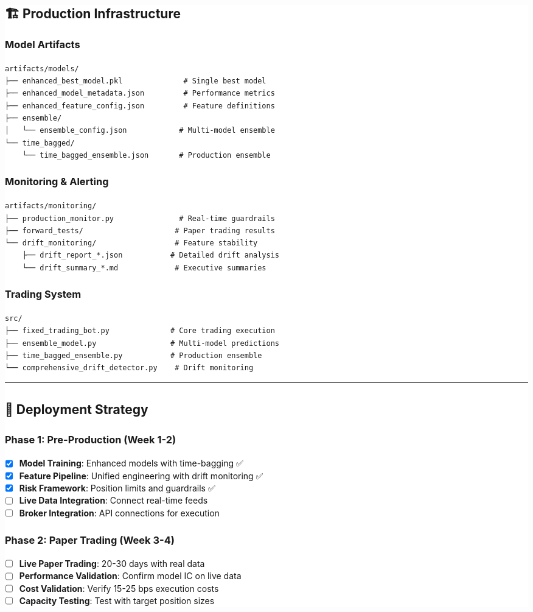 
## 🏗️ Production Infrastructure

### Model Artifacts
```
artifacts/models/
├── enhanced_best_model.pkl              # Single best model
├── enhanced_model_metadata.json         # Performance metrics
├── enhanced_feature_config.json         # Feature definitions
├── ensemble/
│   └── ensemble_config.json            # Multi-model ensemble
└── time_bagged/
    └── time_bagged_ensemble.json       # Production ensemble
```

### Monitoring & Alerting
```
artifacts/monitoring/
├── production_monitor.py               # Real-time guardrails
├── forward_tests/                     # Paper trading results
└── drift_monitoring/                  # Feature stability
    ├── drift_report_*.json           # Detailed drift analysis
    └── drift_summary_*.md             # Executive summaries
```

### Trading System
```
src/
├── fixed_trading_bot.py              # Core trading execution
├── ensemble_model.py                 # Multi-model predictions  
├── time_bagged_ensemble.py           # Production ensemble
└── comprehensive_drift_detector.py    # Drift monitoring
```

---

## 🎯 Deployment Strategy

### Phase 1: Pre-Production (Week 1-2)
- [x] **Model Training**: Enhanced models with time-bagging ✅
- [x] **Feature Pipeline**: Unified engineering with drift monitoring ✅ 
- [x] **Risk Framework**: Position limits and guardrails ✅
- [ ] **Live Data Integration**: Connect real-time feeds
- [ ] **Broker Integration**: API connections for execution

### Phase 2: Paper Trading (Week 3-4)  
- [ ] **Live Paper Trading**: 20-30 days with real data
- [ ] **Performance Validation**: Confirm model IC on live data
- [ ] **Cost Validation**: Verify 15-25 bps execution costs
- [ ] **Capacity Testing**: Test with target position sizes
